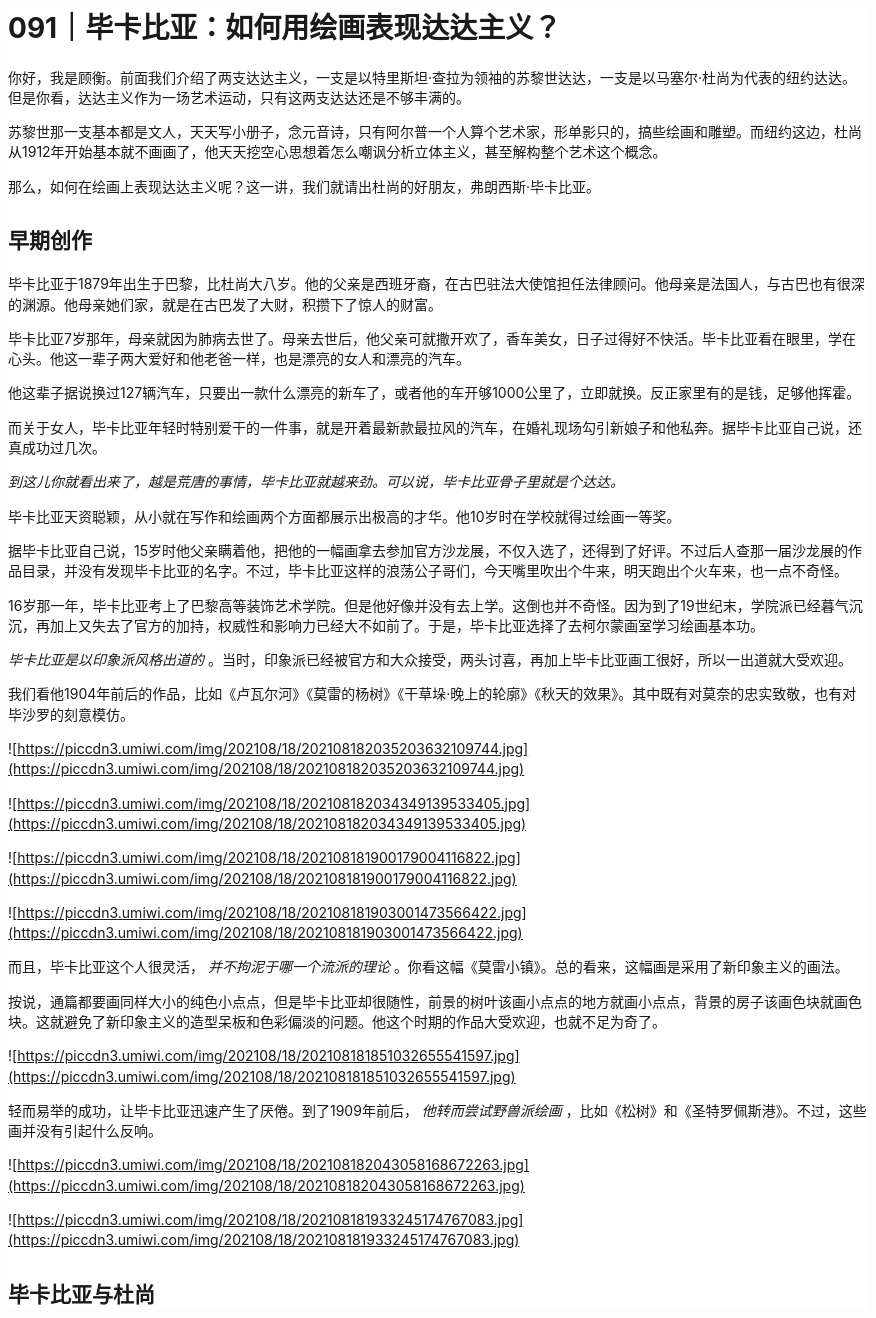# 091｜毕卡比亚：如何用绘画表现达达主义？

你好，我是顾衡。前面我们介绍了两支达达主义，一支是以特里斯坦·查拉为领袖的苏黎世达达，一支是以马塞尔·杜尚为代表的纽约达达。但是你看，达达主义作为一场艺术运动，只有这两支达达还是不够丰满的。

苏黎世那一支基本都是文人，天天写小册子，念元音诗，只有阿尔普一个人算个艺术家，形单影只的，搞些绘画和雕塑。而纽约这边，杜尚从1912年开始基本就不画画了，他天天挖空心思想着怎么嘲讽分析立体主义，甚至解构整个艺术这个概念。

那么，如何在绘画上表现达达主义呢？这一讲，我们就请出杜尚的好朋友，弗朗西斯·毕卡比亚。

## 早期创作

毕卡比亚于1879年出生于巴黎，比杜尚大八岁。他的父亲是西班牙裔，在古巴驻法大使馆担任法律顾问。他母亲是法国人，与古巴也有很深的渊源。他母亲她们家，就是在古巴发了大财，积攒下了惊人的财富。

毕卡比亚7岁那年，母亲就因为肺病去世了。母亲去世后，他父亲可就撒开欢了，香车美女，日子过得好不快活。毕卡比亚看在眼里，学在心头。他这一辈子两大爱好和他老爸一样，也是漂亮的女人和漂亮的汽车。

他这辈子据说换过127辆汽车，只要出一款什么漂亮的新车了，或者他的车开够1000公里了，立即就换。反正家里有的是钱，足够他挥霍。

而关于女人，毕卡比亚年轻时特别爱干的一件事，就是开着最新款最拉风的汽车，在婚礼现场勾引新娘子和他私奔。据毕卡比亚自己说，还真成功过几次。

 *到这儿你就看出来了，越是荒唐的事情，毕卡比亚就越来劲。可以说，毕卡比亚骨子里就是个达达。*

毕卡比亚天资聪颖，从小就在写作和绘画两个方面都展示出极高的才华。他10岁时在学校就得过绘画一等奖。

据毕卡比亚自己说，15岁时他父亲瞒着他，把他的一幅画拿去参加官方沙龙展，不仅入选了，还得到了好评。不过后人查那一届沙龙展的作品目录，并没有发现毕卡比亚的名字。不过，毕卡比亚这样的浪荡公子哥们，今天嘴里吹出个牛来，明天跑出个火车来，也一点不奇怪。

16岁那一年，毕卡比亚考上了巴黎高等装饰艺术学院。但是他好像并没有去上学。这倒也并不奇怪。因为到了19世纪末，学院派已经暮气沉沉，再加上又失去了官方的加持，权威性和影响力已经大不如前了。于是，毕卡比亚选择了去柯尔蒙画室学习绘画基本功。

 *毕卡比亚是以印象派风格出道的* 。当时，印象派已经被官方和大众接受，两头讨喜，再加上毕卡比亚画工很好，所以一出道就大受欢迎。

我们看他1904年前后的作品，比如《卢瓦尔河》《莫雷的杨树》《干草垛·晚上的轮廓》《秋天的效果》。其中既有对莫奈的忠实致敬，也有对毕沙罗的刻意模仿。

![https://piccdn3.umiwi.com/img/202108/18/202108182035203632109744.jpg](https://piccdn3.umiwi.com/img/202108/18/202108182035203632109744.jpg)

![https://piccdn3.umiwi.com/img/202108/18/202108182034349139533405.jpg](https://piccdn3.umiwi.com/img/202108/18/202108182034349139533405.jpg)

![https://piccdn3.umiwi.com/img/202108/18/202108181900179004116822.jpg](https://piccdn3.umiwi.com/img/202108/18/202108181900179004116822.jpg)

![https://piccdn3.umiwi.com/img/202108/18/202108181903001473566422.jpg](https://piccdn3.umiwi.com/img/202108/18/202108181903001473566422.jpg)

而且，毕卡比亚这个人很灵活， *并不拘泥于哪一个流派的理论* 。你看这幅《莫雷小镇》。总的看来，这幅画是采用了新印象主义的画法。

按说，通篇都要画同样大小的纯色小点点，但是毕卡比亚却很随性，前景的树叶该画小点点的地方就画小点点，背景的房子该画色块就画色块。这就避免了新印象主义的造型呆板和色彩偏淡的问题。他这个时期的作品大受欢迎，也就不足为奇了。

![https://piccdn3.umiwi.com/img/202108/18/202108181851032655541597.jpg](https://piccdn3.umiwi.com/img/202108/18/202108181851032655541597.jpg)

轻而易举的成功，让毕卡比亚迅速产生了厌倦。到了1909年前后， *他转而尝试野兽派绘画* ，比如《松树》和《圣特罗佩斯港》。不过，这些画并没有引起什么反响。

![https://piccdn3.umiwi.com/img/202108/18/202108182043058168672263.jpg](https://piccdn3.umiwi.com/img/202108/18/202108182043058168672263.jpg)

![https://piccdn3.umiwi.com/img/202108/18/202108181933245174767083.jpg](https://piccdn3.umiwi.com/img/202108/18/202108181933245174767083.jpg)

## 毕卡比亚与杜尚
